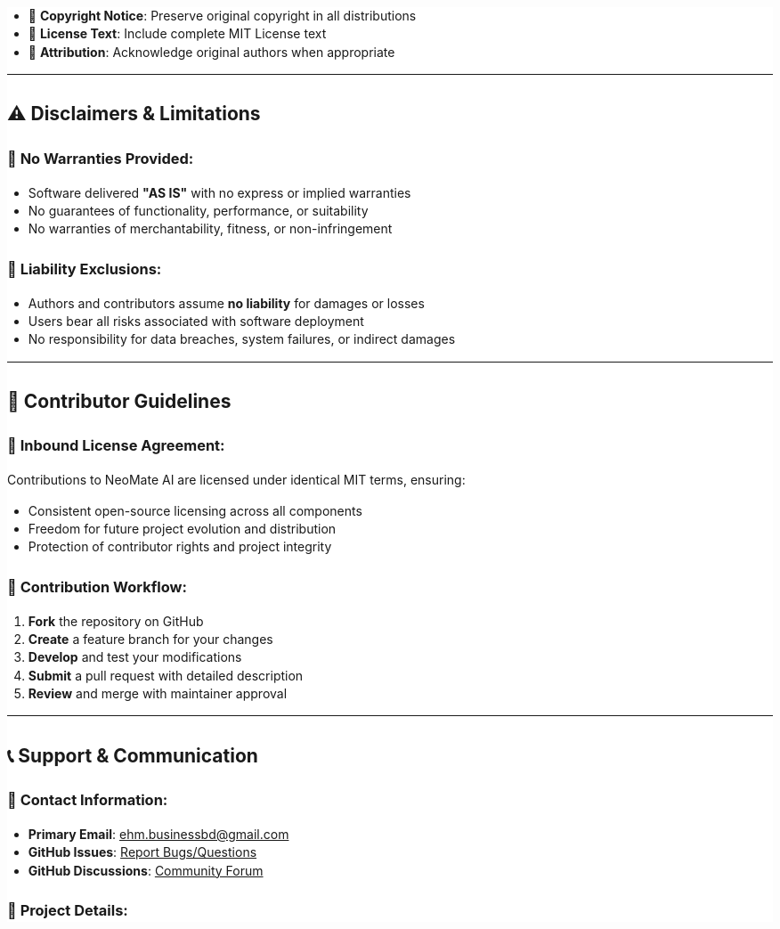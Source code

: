- 🔸 **Copyright Notice**: Preserve original copyright in all distributions
- 🔸 **License Text**: Include complete MIT License text
- 🔸 **Attribution**: Acknowledge original authors when appropriate

---

## ⚠️ Disclaimers & Limitations

### 🚫 **No Warranties Provided:**

- Software delivered **"AS IS"** with no express or implied warranties
- No guarantees of functionality, performance, or suitability
- No warranties of merchantability, fitness, or non-infringement

### 🚫 **Liability Exclusions:**

- Authors and contributors assume **no liability** for damages or losses
- Users bear all risks associated with software deployment
- No responsibility for data breaches, system failures, or indirect damages

---

## 🤝 Contributor Guidelines

### 📝 **Inbound License Agreement:**

Contributions to NeoMate AI are licensed under identical MIT terms, ensuring:

- Consistent open-source licensing across all components
- Freedom for future project evolution and distribution
- Protection of contributor rights and project integrity

### 🔄 **Contribution Workflow:**

1. **Fork** the repository on GitHub
2. **Create** a feature branch for your changes
3. **Develop** and test your modifications
4. **Submit** a pull request with detailed description
5. **Review** and merge with maintainer approval

---

## 📞 Support & Communication

### 📧 **Contact Information:**

- **Primary Email**: ehm.businessbd@gmail.com
- **GitHub Issues**: [Report Bugs/Questions](https://github.com/emonhmamun/NeoMate-AI-Agent/issues)
- **GitHub Discussions**: [Community Forum](https://github.com/emonhmamun/NeoMate-AI-Agent/discussions)

### 🏢 **Project Details:**
